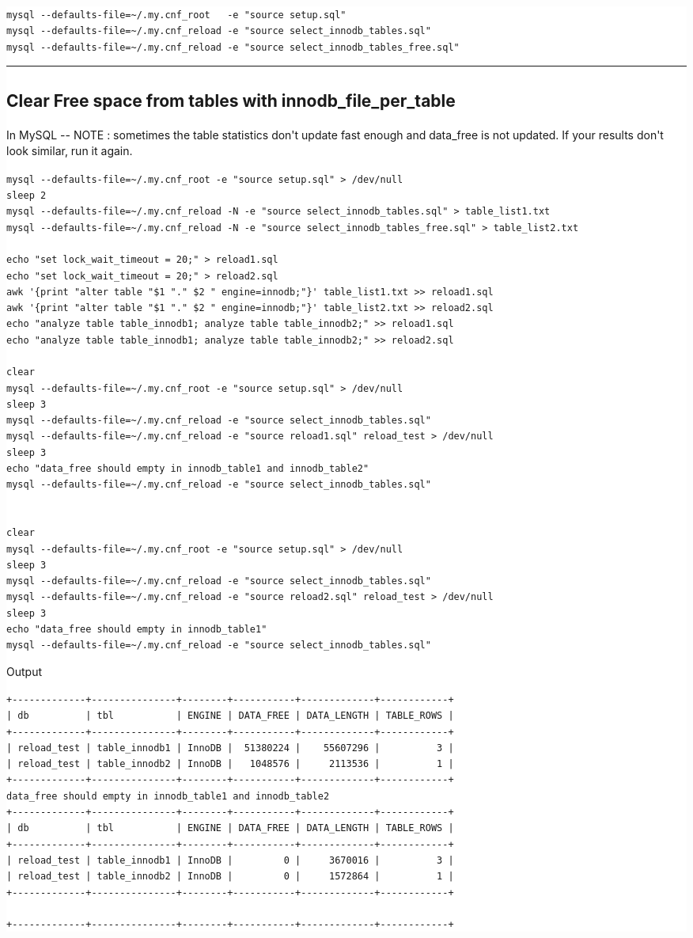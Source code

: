 ```
mysql --defaults-file=~/.my.cnf_root   -e "source setup.sql"
mysql --defaults-file=~/.my.cnf_reload -e "source select_innodb_tables.sql"
mysql --defaults-file=~/.my.cnf_reload -e "source select_innodb_tables_free.sql"
```


* * *
<a name=clear></a>Clear Free space from tables with innodb_file_per_table
-----
 In MySQL -- NOTE : sometimes the table statistics don't update fast enough and data_free is not updated. If your results
 don't look similar, run it again. 

```
mysql --defaults-file=~/.my.cnf_root -e "source setup.sql" > /dev/null
sleep 2
mysql --defaults-file=~/.my.cnf_reload -N -e "source select_innodb_tables.sql" > table_list1.txt
mysql --defaults-file=~/.my.cnf_reload -N -e "source select_innodb_tables_free.sql" > table_list2.txt

echo "set lock_wait_timeout = 20;" > reload1.sql
echo "set lock_wait_timeout = 20;" > reload2.sql
awk '{print "alter table "$1 "." $2 " engine=innodb;"}' table_list1.txt >> reload1.sql
awk '{print "alter table "$1 "." $2 " engine=innodb;"}' table_list2.txt >> reload2.sql
echo "analyze table table_innodb1; analyze table table_innodb2;" >> reload1.sql
echo "analyze table table_innodb1; analyze table table_innodb2;" >> reload2.sql

clear
mysql --defaults-file=~/.my.cnf_root -e "source setup.sql" > /dev/null
sleep 3
mysql --defaults-file=~/.my.cnf_reload -e "source select_innodb_tables.sql" 
mysql --defaults-file=~/.my.cnf_reload -e "source reload1.sql" reload_test > /dev/null
sleep 3
echo "data_free should empty in innodb_table1 and innodb_table2"
mysql --defaults-file=~/.my.cnf_reload -e "source select_innodb_tables.sql" 


clear
mysql --defaults-file=~/.my.cnf_root -e "source setup.sql" > /dev/null
sleep 3
mysql --defaults-file=~/.my.cnf_reload -e "source select_innodb_tables.sql" 
mysql --defaults-file=~/.my.cnf_reload -e "source reload2.sql" reload_test > /dev/null
sleep 3
echo "data_free should empty in innodb_table1"
mysql --defaults-file=~/.my.cnf_reload -e "source select_innodb_tables.sql"  

```

Output
```
+-------------+---------------+--------+-----------+-------------+------------+
| db          | tbl           | ENGINE | DATA_FREE | DATA_LENGTH | TABLE_ROWS |
+-------------+---------------+--------+-----------+-------------+------------+
| reload_test | table_innodb1 | InnoDB |  51380224 |    55607296 |          3 |
| reload_test | table_innodb2 | InnoDB |   1048576 |     2113536 |          1 |
+-------------+---------------+--------+-----------+-------------+------------+
data_free should empty in innodb_table1 and innodb_table2
+-------------+---------------+--------+-----------+-------------+------------+
| db          | tbl           | ENGINE | DATA_FREE | DATA_LENGTH | TABLE_ROWS |
+-------------+---------------+--------+-----------+-------------+------------+
| reload_test | table_innodb1 | InnoDB |         0 |     3670016 |          3 |
| reload_test | table_innodb2 | InnoDB |         0 |     1572864 |          1 |
+-------------+---------------+--------+-----------+-------------+------------+

+-------------+---------------+--------+-----------+-------------+------------+
```